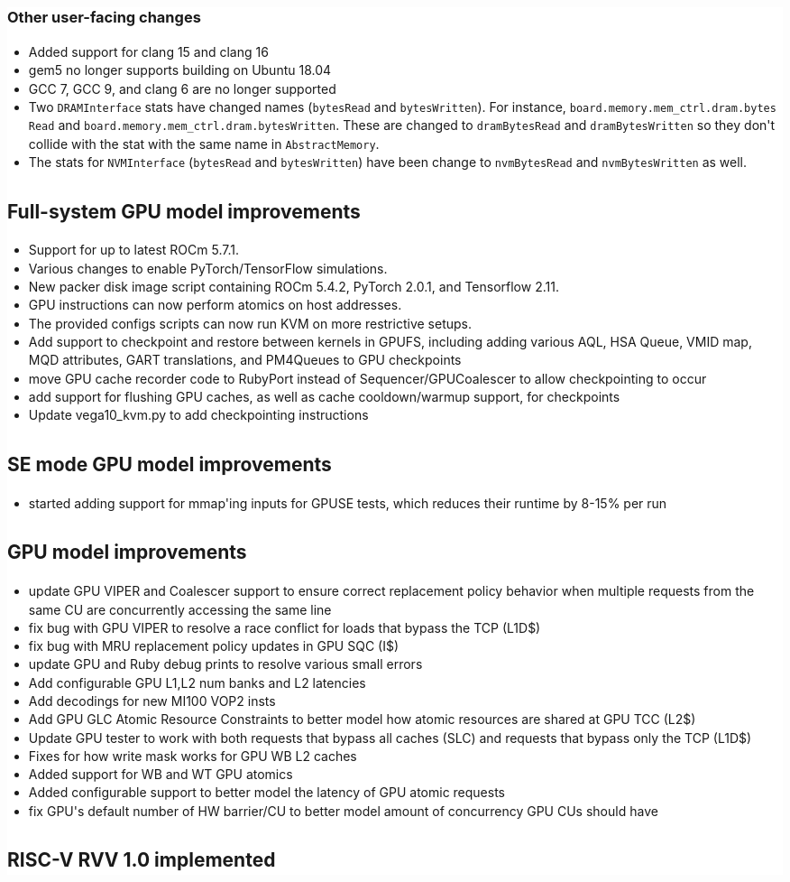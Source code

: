 ### Other user-facing changes

- Added support for clang 15 and clang 16
- gem5 no longer supports building on Ubuntu 18.04
- GCC 7, GCC 9, and clang 6 are no longer supported
- Two `DRAMInterface` stats have changed names (`bytesRead` and `bytesWritten`). For instance, `board.memory.mem_ctrl.dram.bytesRead` and `board.memory.mem_ctrl.dram.bytesWritten`. These are changed to `dramBytesRead` and `dramBytesWritten` so they don't collide with the stat with the same name in `AbstractMemory`.
- The stats for `NVMInterface` (`bytesRead` and `bytesWritten`) have been change to `nvmBytesRead` and `nvmBytesWritten` as well.

## Full-system GPU model improvements

- Support for up to latest ROCm 5.7.1.
- Various changes to enable PyTorch/TensorFlow simulations.
- New packer disk image script containing ROCm 5.4.2, PyTorch 2.0.1, and Tensorflow 2.11.
- GPU instructions can now perform atomics on host addresses.
- The provided configs scripts can now run KVM on more restrictive setups.
- Add support to checkpoint and restore between kernels in GPUFS, including adding various AQL, HSA Queue, VMID map, MQD attributes, GART translations, and PM4Queues to GPU checkpoints
- move GPU cache recorder code to RubyPort instead of Sequencer/GPUCoalescer to allow checkpointing to occur
- add support for flushing GPU caches, as well as cache cooldown/warmup support, for checkpoints
- Update vega10_kvm.py to add checkpointing instructions

## SE mode GPU model improvements

- started adding support for mmap'ing inputs for GPUSE tests, which reduces their runtime by 8-15% per run

## GPU model improvements

- update GPU VIPER and Coalescer support to ensure correct replacement policy behavior when multiple requests from the same CU are concurrently accessing the same line
- fix bug with GPU VIPER to resolve a race conflict for loads that bypass the TCP (L1D$)
- fix bug with MRU replacement policy updates in GPU SQC (I$)
- update GPU and Ruby debug prints to resolve various small errors
- Add configurable GPU L1,L2 num banks and L2 latencies
- Add decodings for new MI100 VOP2 insts
- Add GPU GLC Atomic Resource Constraints to better model how atomic resources are shared at GPU TCC (L2$)
- Update GPU tester to work with both requests that bypass all caches (SLC) and requests that bypass only the TCP (L1D$)
- Fixes for how write mask works for GPU WB L2 caches
- Added support for WB and WT GPU atomics
- Added configurable support to better model the latency of GPU atomic requests
- fix GPU's default number of HW barrier/CU to better model amount of concurrency GPU CUs should have

## RISC-V RVV 1.0 implemented
